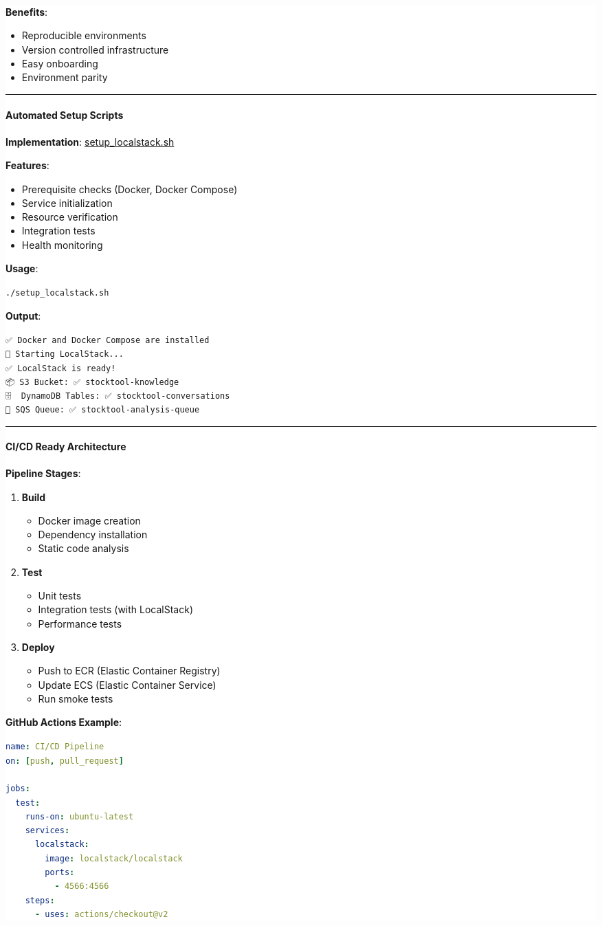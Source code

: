 **Benefits**:
- Reproducible environments
- Version controlled infrastructure
- Easy onboarding
- Environment parity

---

#### Automated Setup Scripts
**Implementation**: [setup_localstack.sh](setup_localstack.sh)

**Features**:
- Prerequisite checks (Docker, Docker Compose)
- Service initialization
- Resource verification
- Integration tests
- Health monitoring

**Usage**:
```bash
./setup_localstack.sh
```

**Output**:
```
✅ Docker and Docker Compose are installed
🐳 Starting LocalStack...
✅ LocalStack is ready!
📦 S3 Bucket: ✅ stocktool-knowledge
🗄️  DynamoDB Tables: ✅ stocktool-conversations
📨 SQS Queue: ✅ stocktool-analysis-queue
```

---

#### CI/CD Ready Architecture
**Pipeline Stages**:

1. **Build**
   - Docker image creation
   - Dependency installation
   - Static code analysis

2. **Test**
   - Unit tests
   - Integration tests (with LocalStack)
   - Performance tests

3. **Deploy**
   - Push to ECR (Elastic Container Registry)
   - Update ECS (Elastic Container Service)
   - Run smoke tests

**GitHub Actions Example**:
```yaml
name: CI/CD Pipeline
on: [push, pull_request]

jobs:
  test:
    runs-on: ubuntu-latest
    services:
      localstack:
        image: localstack/localstack
        ports:
          - 4566:4566
    steps:
      - uses: actions/checkout@v2
```